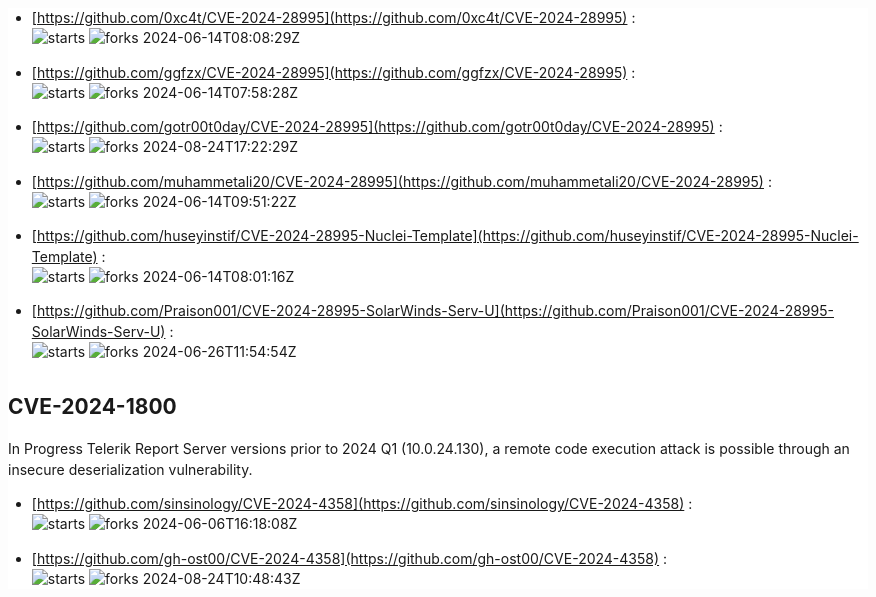 - [https://github.com/0xc4t/CVE-2024-28995](https://github.com/0xc4t/CVE-2024-28995) :  
![starts](https://img.shields.io/github/stars/0xc4t/CVE-2024-28995.svg) 
![forks](https://img.shields.io/github/forks/0xc4t/CVE-2024-28995.svg) 
2024-06-14T08:08:29Z

- [https://github.com/ggfzx/CVE-2024-28995](https://github.com/ggfzx/CVE-2024-28995) :  
![starts](https://img.shields.io/github/stars/ggfzx/CVE-2024-28995.svg) 
![forks](https://img.shields.io/github/forks/ggfzx/CVE-2024-28995.svg) 
2024-06-14T07:58:28Z

- [https://github.com/gotr00t0day/CVE-2024-28995](https://github.com/gotr00t0day/CVE-2024-28995) :  
![starts](https://img.shields.io/github/stars/gotr00t0day/CVE-2024-28995.svg) 
![forks](https://img.shields.io/github/forks/gotr00t0day/CVE-2024-28995.svg) 
2024-08-24T17:22:29Z

- [https://github.com/muhammetali20/CVE-2024-28995](https://github.com/muhammetali20/CVE-2024-28995) :  
![starts](https://img.shields.io/github/stars/muhammetali20/CVE-2024-28995.svg) 
![forks](https://img.shields.io/github/forks/muhammetali20/CVE-2024-28995.svg) 
2024-06-14T09:51:22Z

- [https://github.com/huseyinstif/CVE-2024-28995-Nuclei-Template](https://github.com/huseyinstif/CVE-2024-28995-Nuclei-Template) :  
![starts](https://img.shields.io/github/stars/huseyinstif/CVE-2024-28995-Nuclei-Template.svg) 
![forks](https://img.shields.io/github/forks/huseyinstif/CVE-2024-28995-Nuclei-Template.svg) 
2024-06-14T08:01:16Z

- [https://github.com/Praison001/CVE-2024-28995-SolarWinds-Serv-U](https://github.com/Praison001/CVE-2024-28995-SolarWinds-Serv-U) :  
![starts](https://img.shields.io/github/stars/Praison001/CVE-2024-28995-SolarWinds-Serv-U.svg) 
![forks](https://img.shields.io/github/forks/Praison001/CVE-2024-28995-SolarWinds-Serv-U.svg) 
2024-06-26T11:54:54Z

## CVE-2024-1800
 In Progress Telerik Report Server versions prior to 2024 Q1 (10.0.24.130), a remote code execution attack is possible through an insecure deserialization vulnerability.

- [https://github.com/sinsinology/CVE-2024-4358](https://github.com/sinsinology/CVE-2024-4358) :  
![starts](https://img.shields.io/github/stars/sinsinology/CVE-2024-4358.svg) 
![forks](https://img.shields.io/github/forks/sinsinology/CVE-2024-4358.svg) 
2024-06-06T16:18:08Z

- [https://github.com/gh-ost00/CVE-2024-4358](https://github.com/gh-ost00/CVE-2024-4358) :  
![starts](https://img.shields.io/github/stars/gh-ost00/CVE-2024-4358.svg) 
![forks](https://img.shields.io/github/forks/gh-ost00/CVE-2024-4358.svg) 
2024-08-24T10:48:43Z
